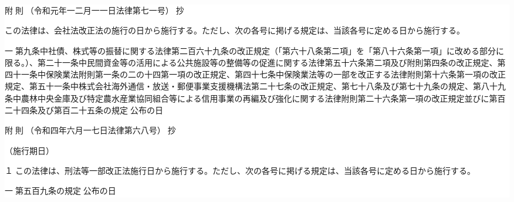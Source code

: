 附 則 （令和元年一二月一一日法律第七一号） 抄

この法律は、会社法改正法の施行の日から施行する。ただし、次の各号に掲げる規定は、当該各号に定める日から施行する。

一 第九条中社債、株式等の振替に関する法律第二百六十九条の改正規定（「第六十八条第二項」を「第八十六条第一項」に改める部分に限る。）、第二十一条中民間資金等の活用による公共施設等の整備等の促進に関する法律第五十六条第二項及び附則第四条の改正規定、第四十一条中保険業法附則第一条の二の十四第一項の改正規定、第四十七条中保険業法等の一部を改正する法律附則第十六条第一項の改正規定、第五十一条中株式会社海外通信・放送・郵便事業支援機構法第二十七条の改正規定、第七十八条及び第七十九条の規定、第八十九条中農林中央金庫及び特定農水産業協同組合等による信用事業の再編及び強化に関する法律附則第二十六条第一項の改正規定並びに第百二十四条及び第百二十五条の規定 公布の日

附 則 （令和四年六月一七日法律第六八号） 抄

（施行期日）

１ この法律は、刑法等一部改正法施行日から施行する。ただし、次の各号に掲げる規定は、当該各号に定める日から施行する。

一 第五百九条の規定 公布の日
